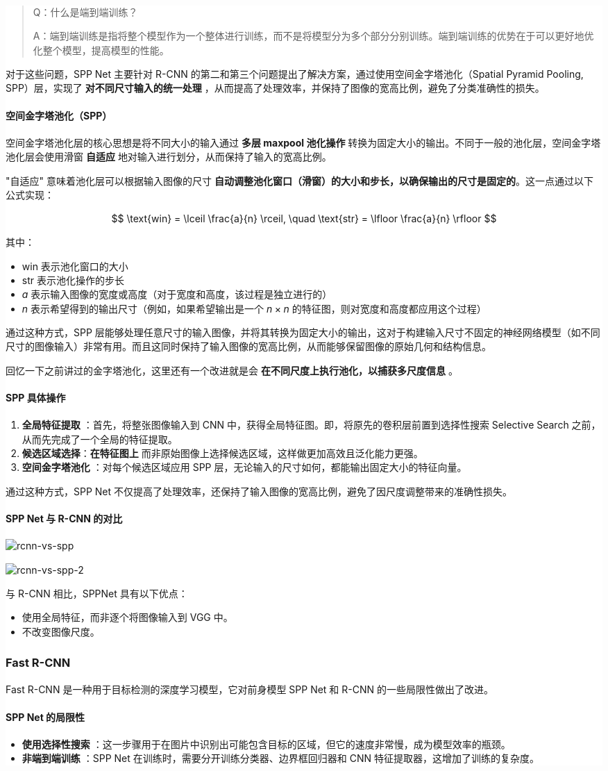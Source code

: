 > Q：什么是端到端训练？
>
> A：端到端训练是指将整个模型作为一个整体进行训练，而不是将模型分为多个部分分别训练。端到端训练的优势在于可以更好地优化整个模型，提高模型的性能。

对于这些问题，SPP Net 主要针对 R-CNN 的第二和第三个问题提出了解决方案，通过使用空间金字塔池化（Spatial Pyramid Pooling, SPP）层，实现了 **对不同尺寸输入的统一处理** ，从而提高了处理效率，并保持了图像的宽高比例，避免了分类准确性的损失。

#### 空间金字塔池化（SPP）

空间金字塔池化层的核心思想是将不同大小的输入通过 **多层 maxpool 池化操作** 转换为固定大小的输出。不同于一般的池化层，空间金字塔池化层会使用滑窗 **自适应** 地对输入进行划分，从而保持了输入的宽高比例。

"自适应" 意味着池化层可以根据输入图像的尺寸 **自动调整池化窗口（滑窗）的大小和步长，以确保输出的尺寸是固定的**。这一点通过以下公式实现：

$$
\text{win} = \lceil \frac{a}{n} \rceil, \quad \text{str} = \lfloor \frac{a}{n} \rfloor
$$

其中：

- $\text{win}$ 表示池化窗口的大小
- $\text{str}$ 表示池化操作的步长
- $a$ 表示输入图像的宽度或高度（对于宽度和高度，该过程是独立进行的）
- $n$ 表示希望得到的输出尺寸（例如，如果希望输出是一个 $n \times n$ 的特征图，则对宽度和高度都应用这个过程）

通过这种方式，SPP 层能够处理任意尺寸的输入图像，并将其转换为固定大小的输出，这对于构建输入尺寸不固定的神经网络模型（如不同尺寸的图像输入）非常有用。而且这同时保持了输入图像的宽高比例，从而能够保留图像的原始几何和结构信息。

回忆一下之前讲过的金字塔池化，这里还有一个改进就是会 **在不同尺度上执行池化，以捕获多尺度信息** 。

#### SPP 具体操作

1.  **全局特征提取** ：首先，将整张图像输入到 CNN 中，获得全局特征图。即，将原先的卷积层前置到选择性搜索 Selective Search 之前，从而先完成了一个全局的特征提取。
2.  **候选区域选择**：**在特征图上** 而非原始图像上选择候选区域，这样做更加高效且泛化能力更强。
3.  **空间金字塔池化** ：对每个候选区域应用 SPP 层，无论输入的尺寸如何，都能输出固定大小的特征向量。

通过这种方式，SPP Net 不仅提高了处理效率，还保持了输入图像的宽高比例，避免了因尺度调整带来的准确性损失。

#### SPP Net 与 R-CNN 的对比

![rcnn-vs-spp](https://cdn.arthals.ink/bed/2024/04/rcnn-vs-spp-29f0d793debd12f080798246d39f8ec8.png)

![rcnn-vs-spp-2](https://cdn.arthals.ink/bed/2024/04/rcnn-vs-spp-2-17e2ea9f8257c9e6a8511975e17bb8b1.png)

与 R-CNN 相比，SPPNet 具有以下优点：

- 使用全局特征，而非逐个将图像输入到 VGG 中。
- 不改变图像尺度。

### Fast R-CNN

Fast R-CNN 是一种用于目标检测的深度学习模型，它对前身模型 SPP Net 和 R-CNN 的一些局限性做出了改进。

#### SPP Net 的局限性

- **使用选择性搜索** ：这一步骤用于在图片中识别出可能包含目标的区域，但它的速度非常慢，成为模型效率的瓶颈。
- **非端到端训练** ：SPP Net 在训练时，需要分开训练分类器、边界框回归器和 CNN 特征提取器，这增加了训练的复杂度。
